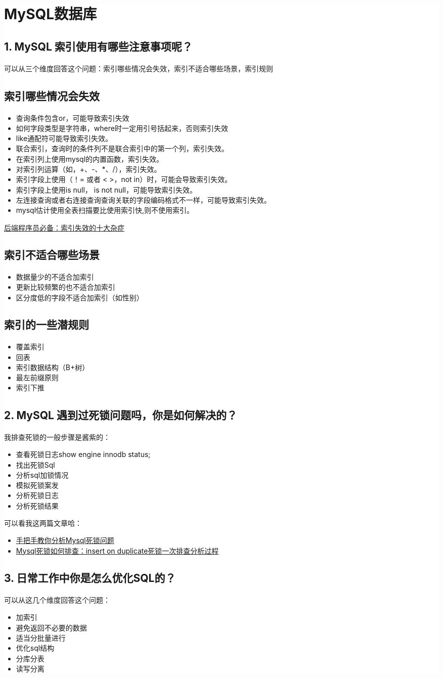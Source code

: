 # MySQL数据库
## 1. MySQL 索引使用有哪些注意事项呢？
可以从三个维度回答这个问题：索引哪些情况会失效，索引不适合哪些场景，索引规则

## 索引哪些情况会失效
- 查询条件包含or，可能导致索引失效
- 如何字段类型是字符串，where时一定用引号括起来，否则索引失效
- like通配符可能导致索引失效。
- 联合索引，查询时的条件列不是联合索引中的第一个列，索引失效。
- 在索引列上使用mysql的内置函数，索引失效。
- 对索引列运算（如，+、-、*、/），索引失效。
- 索引字段上使用（！= 或者 < >，not in）时，可能会导致索引失效。
- 索引字段上使用is null， is not null，可能导致索引失效。
- 左连接查询或者右连接查询查询关联的字段编码格式不一样，可能导致索引失效。
- mysql估计使用全表扫描要比使用索引快,则不使用索引。

[后端程序员必备：索引失效的十大杂症](https://juejin.im/post/5de99dd2518825125e1ba49d)

## 索引不适合哪些场景
- 数据量少的不适合加索引
- 更新比较频繁的也不适合加索引
- 区分度低的字段不适合加索引（如性别）

## 索引的一些潜规则
- 覆盖索引
- 回表
- 索引数据结构（B+树）
- 最左前缀原则
- 索引下推

## 2. MySQL 遇到过死锁问题吗，你是如何解决的？
我排查死锁的一般步骤是酱紫的：
- 查看死锁日志show engine innodb status;
- 找出死锁Sql
- 分析sql加锁情况
- 模拟死锁案发
- 分析死锁日志
- 分析死锁结果

可以看我这两篇文章哈：

- [手把手教你分析Mysql死锁问题](https://juejin.im/post/5e8b269f518825739379e82c)
- [Mysql死锁如何排查：insert on duplicate死锁一次排查分析过程](https://juejin.im/post/5d483e66518825052734b15a#heading-4)

## 3. 日常工作中你是怎么优化SQL的？
可以从这几个维度回答这个问题：
- 加索引
- 避免返回不必要的数据
- 适当分批量进行
- 优化sql结构
- 分库分表
- 读写分离
